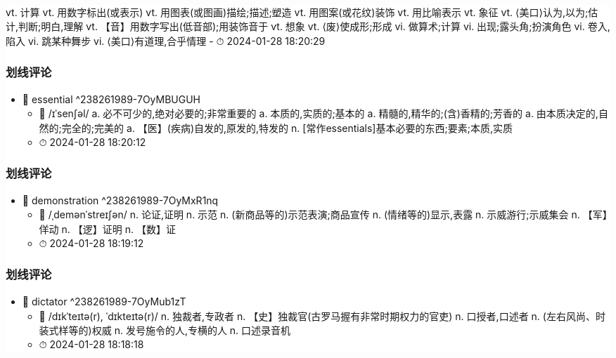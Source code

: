 vt. 计算
vt. 用数字标出(或表示)
vt. 用图表(或图画)描绘;描述;塑造
vt. 用图案(或花纹)装饰
vt. 用比喻表示
vt. 象征
vt. ⟨美口⟩认为,以为;估计,判断;明白,理解
vt. 【音】用数字写出(低音部);用装饰音于
vt. 想象
vt. ⟨废⟩使成形;形成
vi. 做算术;计算
vi. 出现;露头角;扮演角色
vi. 卷入,陷入
vi. 跳某种舞步
vi. ⟨美口⟩有道理,合乎情理
    - ⏱ 2024-01-28 18:20:29


### 划线评论
- 📌 essential  ^238261989-7OyMBUGUH
    - 💭 /ɪˈsenʃəl/
a. 必不可少的,绝对必要的;非常重要的
a. 本质的,实质的;基本的
a. 精髓的,精华的;(含)香精的;芳香的
a. 由本质决定的,自然的;完全的;完美的
a. 【医】(疾病)自发的,原发的,特发的
n. [常作essentials]基本必要的东西;要素;本质,实质
    - ⏱ 2024-01-28 18:20:12


### 划线评论
- 📌 demonstration  ^238261989-7OyMxR1nq
    - 💭 /ˌdemənˈstreɪʃən/
n. 论证,证明
n. 示范
n. (新商品等的)示范表演;商品宣传
n. (情绪等的)显示,表露
n. 示威游行;示威集会
n. 【军】佯动
n. 【逻】证明
n. 【数】证
    - ⏱ 2024-01-28 18:19:12


### 划线评论
- 📌 dictator  ^238261989-7OyMub1zT
    - 💭 /dɪkˈteɪtə(r), ˈdɪkteɪtə(r)/
n. 独裁者,专政者
n. 【史】独裁官(古罗马握有非常时期权力的官吏)
n. 口授者,口述者
n. (左右风尚、时装式样等的)权威
n. 发号施令的人,专横的人
n. 口述录音机
    - ⏱ 2024-01-28 18:18:18
